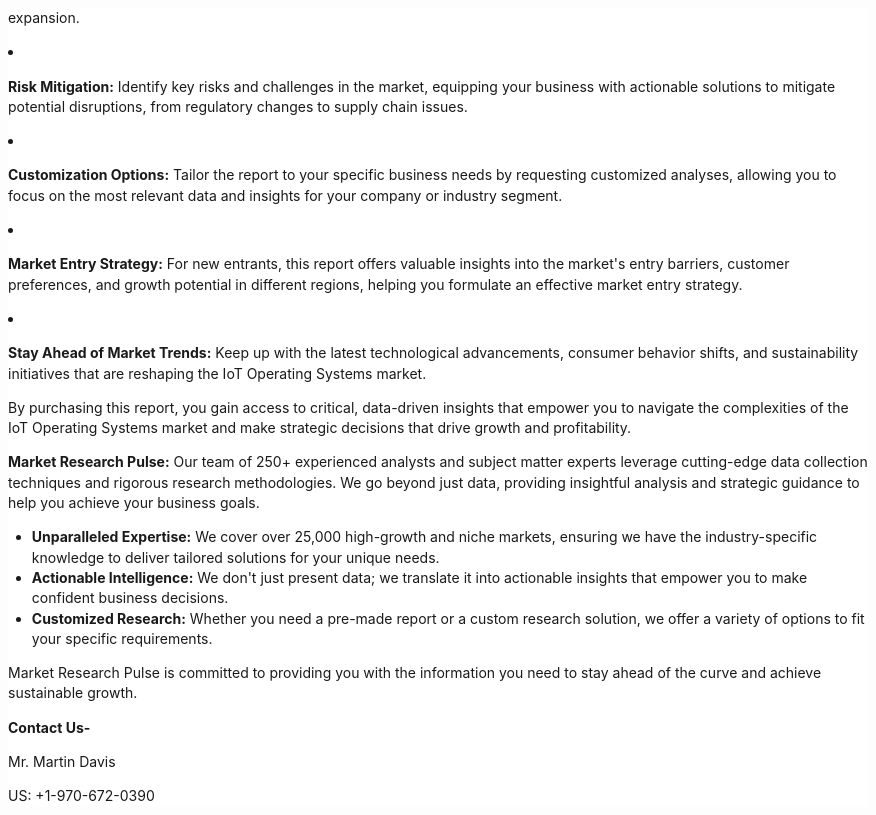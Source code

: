 expansion.</p></li><li><p><strong>Risk Mitigation:</strong> Identify key risks and challenges in the market, equipping your business with actionable solutions to mitigate potential disruptions, from regulatory changes to supply chain issues.</p></li><li><p><strong>Customization Options:</strong> Tailor the report to your specific business needs by requesting customized analyses, allowing you to focus on the most relevant data and insights for your company or industry segment.</p></li><li><p><strong>Market Entry Strategy:</strong> For new entrants, this report offers valuable insights into the market's entry barriers, customer preferences, and growth potential in different regions, helping you formulate an effective market entry strategy.</p></li><li><p><strong>Stay Ahead of Market Trends:</strong> Keep up with the latest technological advancements, consumer behavior shifts, and sustainability initiatives that are reshaping the IoT Operating Systems market.</p></li></ol><p>By purchasing this report, you gain access to critical, data-driven insights that empower you to navigate the complexities of the IoT Operating Systems market and make strategic decisions that drive growth and profitability.</p><p><strong>Market Research Pulse:</strong>&nbsp;Our team of 250+ experienced analysts and subject matter experts leverage cutting-edge data collection techniques and rigorous research methodologies. We go beyond just data, providing insightful analysis and strategic guidance to help you achieve your business goals.</p><ul><li><strong>Unparalleled Expertise:</strong>&nbsp;We cover over 25,000 high-growth and niche markets, ensuring we have the industry-specific knowledge to deliver tailored solutions for your unique needs.</li><li><strong>Actionable Intelligence:</strong>&nbsp;We don't just present data; we translate it into actionable insights that empower you to make confident business decisions.</li><li><strong>Customized Research:</strong>&nbsp;Whether you need a pre-made report or a custom research solution, we offer a variety of options to fit your specific requirements.</li></ul><p>Market Research Pulse is committed to providing you with the information you need to stay ahead of the curve and achieve sustainable growth.</p><p><strong>Contact Us-</strong></p><p>Mr. Martin Davis</p><p>US: +1-970-672-0390</p>
